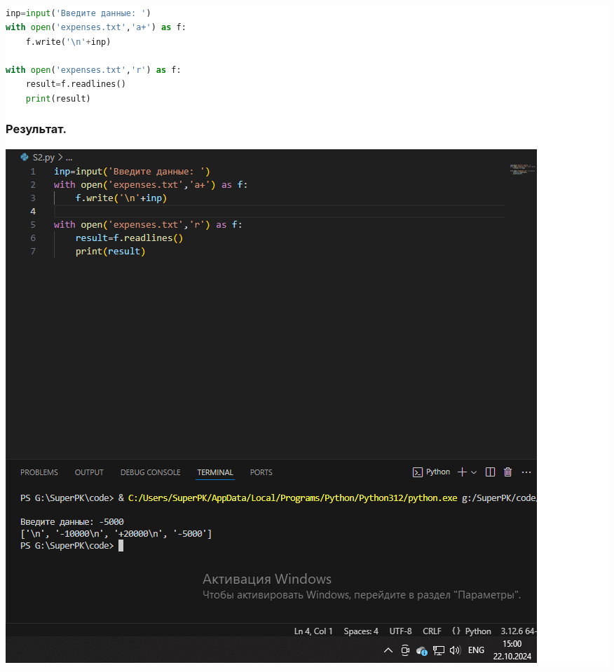```python
inp=input('Введите данные: ')
with open('expenses.txt','a+') as f:
    f.write('\n'+inp)

with open('expenses.txt','r') as f:
    result=f.readlines()
    print(result)
```

### Результат.
![](./pic/S2.1.png)
